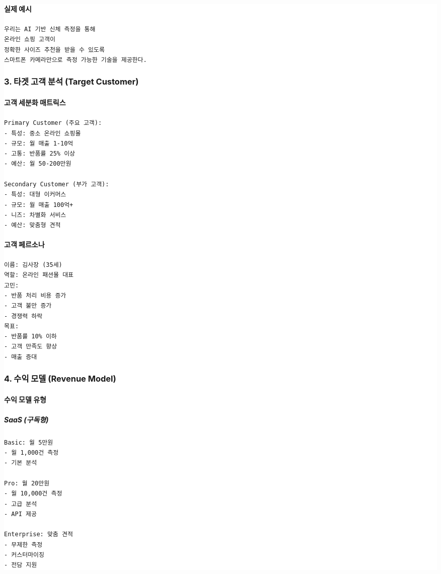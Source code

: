 #### 실제 예시
```
우리는 AI 기반 신체 측정을 통해
온라인 쇼핑 고객이
정확한 사이즈 추천을 받을 수 있도록
스마트폰 카메라만으로 측정 가능한 기술을 제공한다.
```

### 3. 타겟 고객 분석 (Target Customer)

#### 고객 세분화 매트릭스
```
Primary Customer (주요 고객):
- 특성: 중소 온라인 쇼핑몰
- 규모: 월 매출 1-10억
- 고통: 반품률 25% 이상
- 예산: 월 50-200만원

Secondary Customer (부가 고객):
- 특성: 대형 이커머스
- 규모: 월 매출 100억+
- 니즈: 차별화 서비스
- 예산: 맞춤형 견적
```

#### 고객 페르소나
```
이름: 김사장 (35세)
역할: 온라인 패션몰 대표
고민: 
- 반품 처리 비용 증가
- 고객 불만 증가
- 경쟁력 하락
목표:
- 반품률 10% 이하
- 고객 만족도 향상
- 매출 증대
```

### 4. 수익 모델 (Revenue Model)

#### 수익 모델 유형

##### SaaS (구독형)
```
Basic: 월 5만원
- 월 1,000건 측정
- 기본 분석

Pro: 월 20만원
- 월 10,000건 측정
- 고급 분석
- API 제공

Enterprise: 맞춤 견적
- 무제한 측정
- 커스터마이징
- 전담 지원
```
